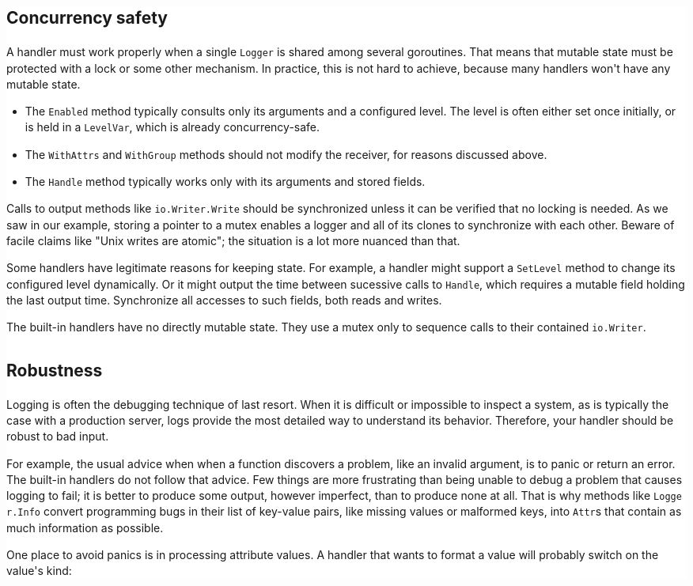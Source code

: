 ## Concurrency safety

A handler must work properly when a single `Logger` is shared among several
goroutines.
That means that mutable state must be protected with a lock or some other mechanism.
In practice, this is not hard to achieve, because many handlers won't have any
mutable state.

- The `Enabled` method typically consults only its arguments and a configured
  level. The level is often either set once initially, or is held in a
  `LevelVar`, which is already concurrency-safe.

- The `WithAttrs` and `WithGroup` methods should not modify the receiver,
  for reasons discussed above.

- The `Handle` method typically works only with its arguments and stored fields.

Calls to output methods like `io.Writer.Write` should be synchronized unless
it can be verified that no locking is needed.
As we saw in our example, storing a pointer to a mutex enables a logger and
all of its clones to synchronize with each other.
Beware of facile claims like "Unix writes are atomic"; the situation is a lot more nuanced than that.

Some handlers have legitimate reasons for keeping state.
For example, a handler might support a `SetLevel` method to change its configured level
dynamically.
Or it might output the time between sucessive calls to `Handle`,
which requires a mutable field holding the last output time.
Synchronize all accesses to such fields, both reads and writes.

The built-in handlers have no directly mutable state.
They use a mutex only to sequence calls to their contained `io.Writer`.

## Robustness

Logging is often the debugging technique of last resort. When it is difficult or
impossible to inspect a system, as is typically the case with a production
server, logs provide the most detailed way to understand its behavior.
Therefore, your handler should be robust to bad input.

For example, the usual advice when when a function discovers a problem,
like an invalid argument, is to panic or return an error.
The built-in handlers do not follow that advice.
Few things are more frustrating than being unable to debug a problem that
causes logging to fail;
it is better to produce some output, however imperfect, than to produce none at all.
That is why methods like `Logger.Info` convert programming bugs in their list of
key-value pairs, like missing values or malformed keys,
into `Attr`s that contain as much information as possible.

One place to avoid panics is in processing attribute values. A handler that wants
to format a value will probably switch on the value's kind:
